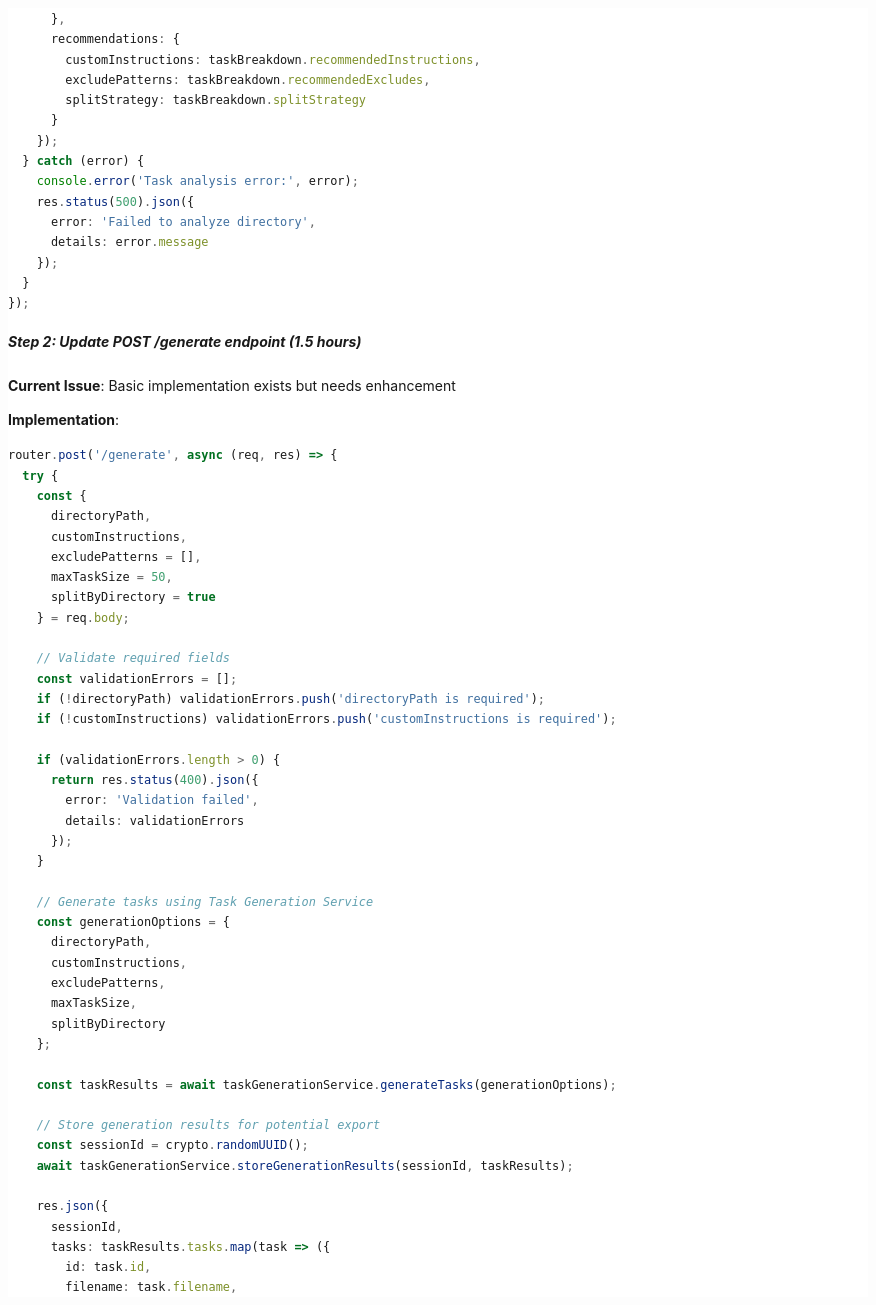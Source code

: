 ```typescript
      },
      recommendations: {
        customInstructions: taskBreakdown.recommendedInstructions,
        excludePatterns: taskBreakdown.recommendedExcludes,
        splitStrategy: taskBreakdown.splitStrategy
      }
    });
  } catch (error) {
    console.error('Task analysis error:', error);
    res.status(500).json({ 
      error: 'Failed to analyze directory', 
      details: error.message 
    });
  }
});
```

##### Step 2: Update POST /generate endpoint (1.5 hours)
**Current Issue**: Basic implementation exists but needs enhancement

**Implementation**:
```typescript
router.post('/generate', async (req, res) => {
  try {
    const { 
      directoryPath, 
      customInstructions, 
      excludePatterns = [],
      maxTaskSize = 50,
      splitByDirectory = true 
    } = req.body;
    
    // Validate required fields
    const validationErrors = [];
    if (!directoryPath) validationErrors.push('directoryPath is required');
    if (!customInstructions) validationErrors.push('customInstructions is required');
    
    if (validationErrors.length > 0) {
      return res.status(400).json({ 
        error: 'Validation failed', 
        details: validationErrors 
      });
    }
    
    // Generate tasks using Task Generation Service
    const generationOptions = {
      directoryPath,
      customInstructions,
      excludePatterns,
      maxTaskSize,
      splitByDirectory
    };
    
    const taskResults = await taskGenerationService.generateTasks(generationOptions);
    
    // Store generation results for potential export
    const sessionId = crypto.randomUUID();
    await taskGenerationService.storeGenerationResults(sessionId, taskResults);
    
    res.json({
      sessionId,
      tasks: taskResults.tasks.map(task => ({
        id: task.id,
        filename: task.filename,
```